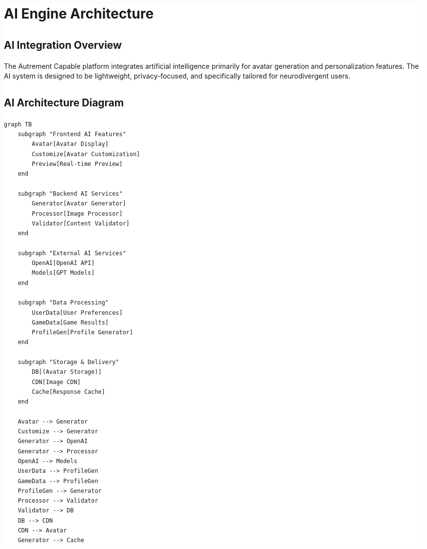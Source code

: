 # AI Engine Architecture

## AI Integration Overview

The Autrement Capable platform integrates artificial intelligence primarily for avatar generation and personalization features. The AI system is designed to be lightweight, privacy-focused, and specifically tailored for neurodivergent users.

## AI Architecture Diagram

```mermaid
graph TB
    subgraph "Frontend AI Features"
        Avatar[Avatar Display]
        Customize[Avatar Customization]
        Preview[Real-time Preview]
    end
    
    subgraph "Backend AI Services"
        Generator[Avatar Generator]
        Processor[Image Processor]
        Validator[Content Validator]
    end
    
    subgraph "External AI Services"
        OpenAI[OpenAI API]
        Models[GPT Models]
    end
    
    subgraph "Data Processing"
        UserData[User Preferences]
        GameData[Game Results]
        ProfileGen[Profile Generator]
    end
    
    subgraph "Storage & Delivery"
        DB[(Avatar Storage)]
        CDN[Image CDN]
        Cache[Response Cache]
    end
    
    Avatar --> Generator
    Customize --> Generator
    Generator --> OpenAI
    Generator --> Processor
    OpenAI --> Models
    UserData --> ProfileGen
    GameData --> ProfileGen
    ProfileGen --> Generator
    Processor --> Validator
    Validator --> DB
    DB --> CDN
    CDN --> Avatar
    Generator --> Cache
```
